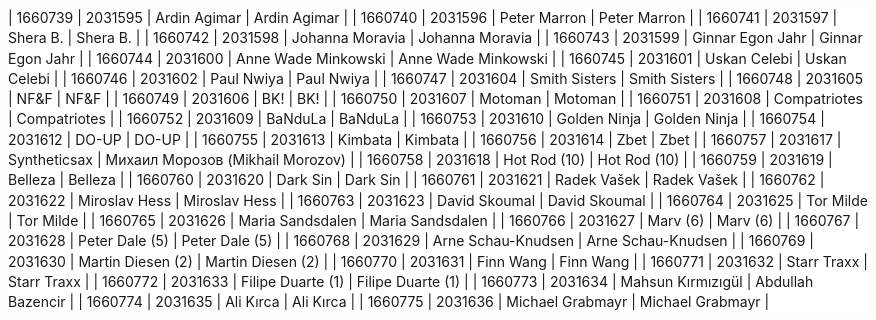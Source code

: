 | 1660739 | 2031595 | Ardin Agimar | Ardin Agimar |
| 1660740 | 2031596 | Peter Marron | Peter Marron |
| 1660741 | 2031597 | Shera B. | Shera B. |
| 1660742 | 2031598 | Johanna Moravia | Johanna Moravia |
| 1660743 | 2031599 | Ginnar Egon Jahr | Ginnar Egon Jahr |
| 1660744 | 2031600 | Anne Wade Minkowski | Anne Wade Minkowski |
| 1660745 | 2031601 | Uskan Celebi | Uskan Celebi |
| 1660746 | 2031602 | Paul Nwiya | Paul Nwiya |
| 1660747 | 2031604 | Smith Sisters | Smith Sisters |
| 1660748 | 2031605 | NF&F | NF&F |
| 1660749 | 2031606 | BK! | BK! |
| 1660750 | 2031607 | Motoman | Motoman |
| 1660751 | 2031608 | Compatriotes | Compatriotes |
| 1660752 | 2031609 | BaNduLa | BaNduLa |
| 1660753 | 2031610 | Golden Ninja | Golden Ninja |
| 1660754 | 2031612 | DO-UP | DO-UP |
| 1660755 | 2031613 | Kimbata | Kimbata |
| 1660756 | 2031614 | Zbet | Zbet |
| 1660757 | 2031617 | Syntheticsax | Михаил Морозов (Mikhail Morozov) |
| 1660758 | 2031618 | Hot Rod (10) | Hot Rod (10) |
| 1660759 | 2031619 | Belleza | Belleza |
| 1660760 | 2031620 | Dark Sin | Dark Sin |
| 1660761 | 2031621 | Radek Vašek | Radek Vašek |
| 1660762 | 2031622 | Miroslav Hess | Miroslav Hess |
| 1660763 | 2031623 | David Skoumal | David Skoumal |
| 1660764 | 2031625 | Tor Milde | Tor Milde |
| 1660765 | 2031626 | Maria Sandsdalen | Maria Sandsdalen |
| 1660766 | 2031627 | Marv (6) | Marv (6) |
| 1660767 | 2031628 | Peter Dale (5) | Peter Dale (5) |
| 1660768 | 2031629 | Arne Schau-Knudsen | Arne Schau-Knudsen |
| 1660769 | 2031630 | Martin Diesen (2) | Martin Diesen (2) |
| 1660770 | 2031631 | Finn Wang | Finn Wang |
| 1660771 | 2031632 | Starr Traxx | Starr Traxx |
| 1660772 | 2031633 | Filipe Duarte (1) | Filipe Duarte (1) |
| 1660773 | 2031634 | Mahsun Kırmızıgül | Abdullah Bazencir |
| 1660774 | 2031635 | Ali Kırca | Ali Kırca |
| 1660775 | 2031636 | Michael Grabmayr | Michael Grabmayr |